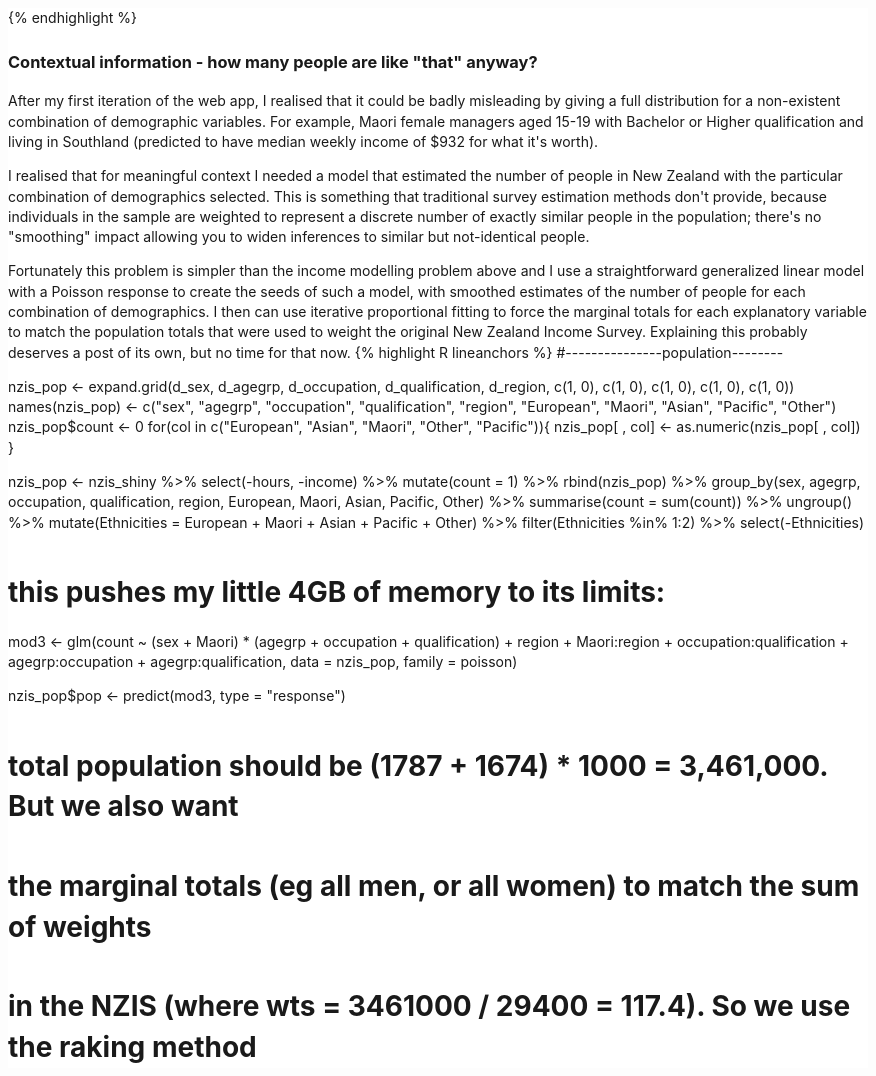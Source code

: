 {% endhighlight %}

### Contextual information - how many people are like "that" anyway?
After my first iteration of the web app, I realised that it could be badly misleading by giving a full distribution for a non-existent combination of demographic variables.  For example, Maori female managers aged 15-19 with Bachelor or Higher qualification and living in Southland (predicted to have median weekly income of $932 for what it's worth).  

I realised that for meaningful context I needed a model that estimated the number of people in New Zealand with the particular combination of demographics selected.  This is something that traditional survey estimation methods don't provide, because individuals in the sample are weighted to represent a discrete number of exactly similar people in the population; there's no "smoothing" impact allowing you to widen inferences to similar but not-identical people.

Fortunately this problem is simpler than the income modelling problem above and I use a straightforward generalized linear model with a Poisson response to create the seeds of such a model, with smoothed estimates of the number of people for each combination of demographics.  I then can use iterative proportional fitting to force the marginal totals for each explanatory variable to match the population totals that were used to weight the original New Zealand Income Survey.  Explaining this probably deserves a post of its own, but no time for that now.
{% highlight R lineanchors %}
#---------------population--------

nzis_pop <- expand.grid(d_sex, d_agegrp, d_occupation, d_qualification, d_region,
                        c(1, 0), c(1, 0), c(1, 0), c(1, 0), c(1, 0))
names(nzis_pop) <-  c("sex", "agegrp", "occupation", "qualification", "region",
                      "European", "Maori", "Asian", "Pacific", "Other")
nzis_pop$count <- 0
for(col in c("European", "Asian", "Maori", "Other", "Pacific")){
 nzis_pop[ , col]   <- as.numeric(nzis_pop[ , col])
}

nzis_pop <- nzis_shiny %>%
   select(-hours, -income) %>%
   mutate(count = 1) %>%
   rbind(nzis_pop) %>%
   group_by(sex, agegrp, occupation, qualification, region, 
             European, Maori, Asian, Pacific, Other) %>%
   summarise(count = sum(count)) %>%
   ungroup() %>%
   mutate(Ethnicities = European + Maori + Asian + Pacific + Other) %>%
   filter(Ethnicities %in% 1:2) %>%
   select(-Ethnicities)

# this pushes my little 4GB of memory to its limits:
 mod3 <- glm(count ~ (sex + Maori) * (agegrp + occupation + qualification) + region + 
                Maori:region + occupation:qualification + agegrp:occupation +
                agegrp:qualification, 
             data = nzis_pop, family = poisson)
 
 nzis_pop$pop <- predict(mod3, type = "response")

# total population should be (1787 + 1674) * 1000 = 3,461,000.  But we also want
# the marginal totals (eg all men, or all women) to match the sum of weights
# in the NZIS (where wts = 3461000 / 29400 = 117.4).  So we use the raking method